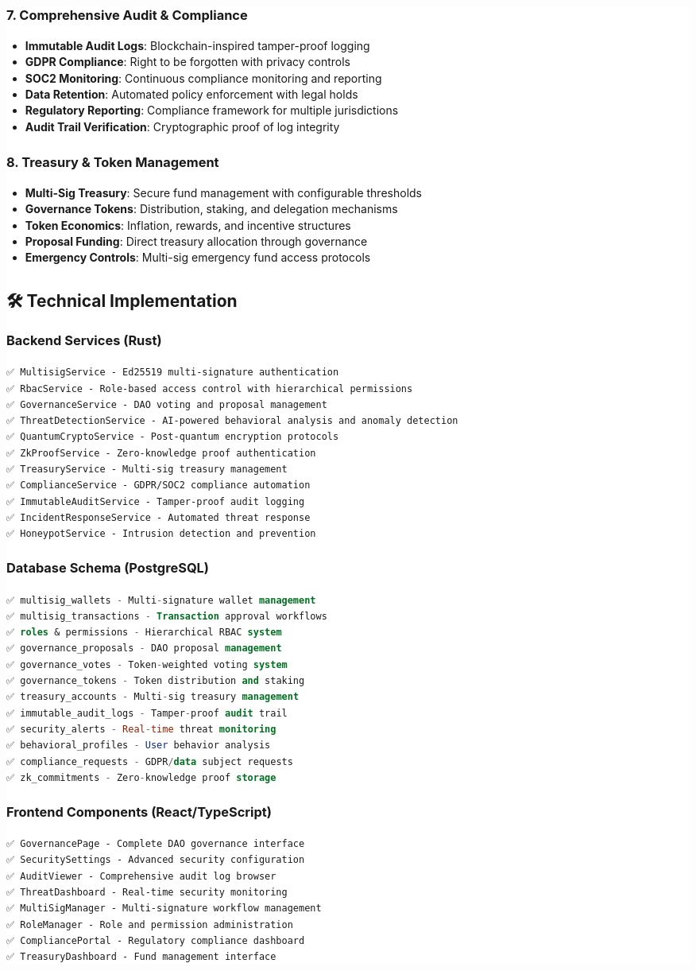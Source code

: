 ### 7. Comprehensive Audit & Compliance
- **Immutable Audit Logs**: Blockchain-inspired tamper-proof logging
- **GDPR Compliance**: Right to be forgotten with privacy controls
- **SOC2 Monitoring**: Continuous compliance monitoring and reporting
- **Data Retention**: Automated policy enforcement with legal holds
- **Regulatory Reporting**: Compliance framework for multiple jurisdictions
- **Audit Trail Verification**: Cryptographic proof of log integrity

### 8. Treasury & Token Management
- **Multi-Sig Treasury**: Secure fund management with configurable thresholds
- **Governance Tokens**: Distribution, staking, and delegation mechanisms
- **Token Economics**: Inflation, rewards, and incentive structures
- **Proposal Funding**: Direct treasury allocation through governance
- **Emergency Controls**: Multi-sig emergency fund access protocols

## 🛠 Technical Implementation

### Backend Services (Rust)
```
✅ MultisigService - Ed25519 multi-signature authentication
✅ RbacService - Role-based access control with hierarchical permissions
✅ GovernanceService - DAO voting and proposal management
✅ ThreatDetectionService - AI-powered behavioral analysis and anomaly detection
✅ QuantumCryptoService - Post-quantum encryption protocols
✅ ZkProofService - Zero-knowledge proof authentication
✅ TreasuryService - Multi-sig treasury management
✅ ComplianceService - GDPR/SOC2 compliance automation
✅ ImmutableAuditService - Tamper-proof audit logging
✅ IncidentResponseService - Automated threat response
✅ HoneypotService - Intrusion detection and prevention
```

### Database Schema (PostgreSQL)
```sql
✅ multisig_wallets - Multi-signature wallet management
✅ multisig_transactions - Transaction approval workflows
✅ roles & permissions - Hierarchical RBAC system
✅ governance_proposals - DAO proposal management
✅ governance_votes - Token-weighted voting system
✅ governance_tokens - Token distribution and staking
✅ treasury_accounts - Multi-sig treasury management
✅ immutable_audit_logs - Tamper-proof audit trail
✅ security_alerts - Real-time threat monitoring
✅ behavioral_profiles - User behavior analysis
✅ compliance_requests - GDPR/data subject requests
✅ zk_commitments - Zero-knowledge proof storage
```

### Frontend Components (React/TypeScript)
```
✅ GovernancePage - Complete DAO governance interface
✅ SecuritySettings - Advanced security configuration
✅ AuditViewer - Comprehensive audit log browser
✅ ThreatDashboard - Real-time security monitoring
✅ MultiSigManager - Multi-signature workflow management
✅ RoleManager - Role and permission administration
✅ CompliancePortal - Regulatory compliance dashboard
✅ TreasuryDashboard - Fund management interface
```
